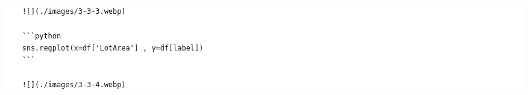         ![](./images/3-3-3.webp)

        ```python
        sns.regplot(x=df['LotArea'] , y=df[label])
        ```

        ![](./images/3-3-4.webp)
